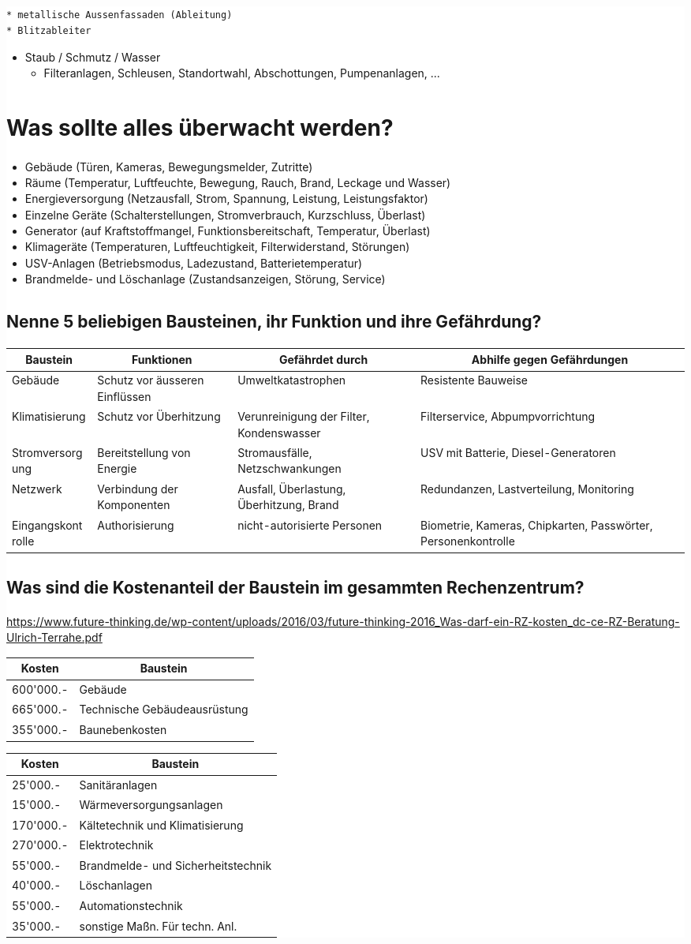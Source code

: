     * metallische Aussenfassaden (Ableitung)
    * Blitzableiter
* Staub / Schmutz / Wasser
    * Filteranlagen, Schleusen, Standortwahl, Abschottungen, Pumpenanlagen, ...

# Was sollte alles überwacht werden?
* Gebäude (Türen, Kameras, Bewegungsmelder, Zutritte)
* Räume (Temperatur, Luftfeuchte, Bewegung, Rauch, Brand, Leckage und Wasser)
* Energieversorgung (Netzausfall, Strom, Spannung, Leistung, Leistungsfaktor)
* Einzelne Geräte (Schalterstellungen, Stromverbrauch, Kurzschluss, Überlast)
* Generator (auf Kraftstoffmangel, Funktionsbereitschaft, Temperatur, Überlast)
* Klimageräte (Temperaturen, Luftfeuchtigkeit, Filterwiderstand, Störungen)
* USV-Anlagen (Betriebsmodus, Ladezustand, Batterietemperatur)
* Brandmelde- und Löschanlage (Zustandsanzeigen, Störung, Service)

## Nenne 5 beliebigen Bausteinen, ihr Funktion und ihre Gefährdung?
| Baustein          | Funktionen                     | Gefährdet durch                          | Abhilfe gegen Gefährdungen                                    |
|-------------------|--------------------------------|------------------------------------------|---------------------------------------------------------------|
| Gebäude           | Schutz vor äusseren Einflüssen | Umweltkatastrophen                       | Resistente Bauweise                                           |
| Klimatisierung    | Schutz vor Überhitzung         | Verunreinigung der Filter, Kondenswasser | Filterservice, Abpumpvorrichtung                              |
| Stromversorgung   | Bereitstellung von Energie     | Stromausfälle, Netzschwankungen          | USV mit Batterie, Diesel-Generatoren                          |
| Netzwerk          | Verbindung der Komponenten     | Ausfall, Überlastung, Überhitzung, Brand | Redundanzen, Lastverteilung, Monitoring                       |
| Eingangskontrolle | Authorisierung                 | nicht-autorisierte Personen              | Biometrie, Kameras, Chipkarten, Passwörter, Personenkontrolle |

## Was sind die Kostenanteil der Baustein im gesammten Rechenzentrum?
https://www.future-thinking.de/wp-content/uploads/2016/03/future-thinking-2016_Was-darf-ein-RZ-kosten_dc-ce-RZ-Beratung-Ulrich-Terrahe.pdf

| Kosten    | Baustein                     |
|-----------|------------------------------|
| 600'000.- | Gebäude                      |
| 665'000.- | Technische Gebäudeausrüstung |
| 355'000.- | Baunebenkosten               |

| Kosten    | Baustein                           |
|-----------|------------------------------------|
| 25'000.-  | Sanitäranlagen                     |
| 15'000.-  | Wärmeversorgungsanlagen            |
| 170'000.- | Kältetechnik und Klimatisierung    |
| 270'000.- | Elektrotechnik                     |
| 55'000.-  | Brandmelde- und Sicherheitstechnik |
| 40'000.-  | Löschanlagen                       |
| 55'000.-  | Automationstechnik                 |
| 35'000.-  | sonstige Maßn. Für techn. Anl.     |
